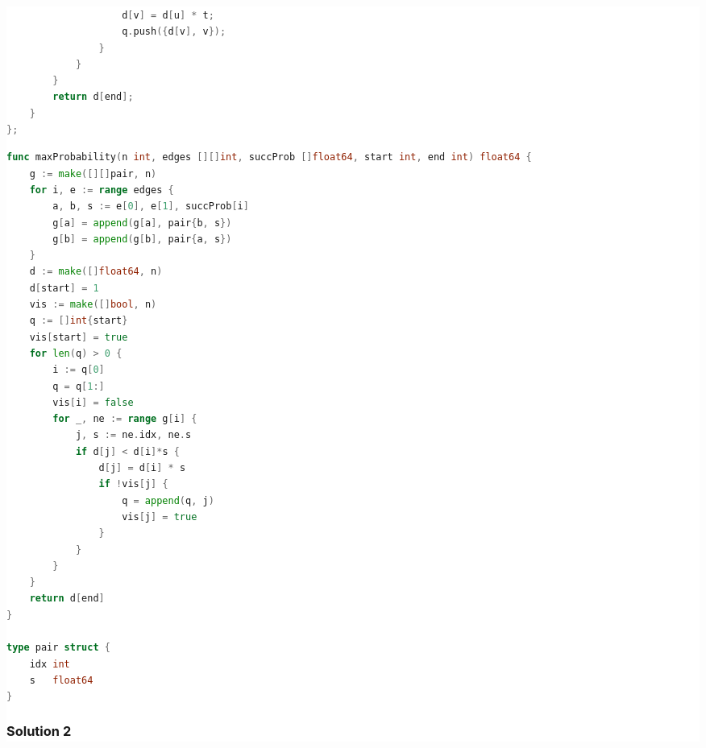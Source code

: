 ```cpp
                    d[v] = d[u] * t;
                    q.push({d[v], v});
                }
            }
        }
        return d[end];
    }
};
```

```go
func maxProbability(n int, edges [][]int, succProb []float64, start int, end int) float64 {
	g := make([][]pair, n)
	for i, e := range edges {
		a, b, s := e[0], e[1], succProb[i]
		g[a] = append(g[a], pair{b, s})
		g[b] = append(g[b], pair{a, s})
	}
	d := make([]float64, n)
	d[start] = 1
	vis := make([]bool, n)
	q := []int{start}
	vis[start] = true
	for len(q) > 0 {
		i := q[0]
		q = q[1:]
		vis[i] = false
		for _, ne := range g[i] {
			j, s := ne.idx, ne.s
			if d[j] < d[i]*s {
				d[j] = d[i] * s
				if !vis[j] {
					q = append(q, j)
					vis[j] = true
				}
			}
		}
	}
	return d[end]
}

type pair struct {
	idx int
	s   float64
}
```



### Solution 2


